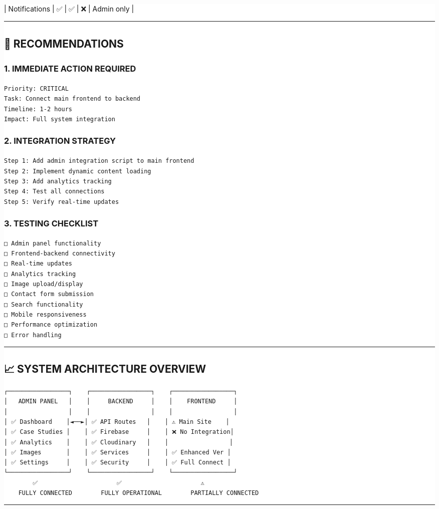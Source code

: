 | Notifications | ✅ | ✅ | ❌ | Admin only |

---

## 🎯 **RECOMMENDATIONS**

### **1. IMMEDIATE ACTION REQUIRED**
```
Priority: CRITICAL
Task: Connect main frontend to backend
Timeline: 1-2 hours
Impact: Full system integration
```

### **2. INTEGRATION STRATEGY**
```
Step 1: Add admin integration script to main frontend
Step 2: Implement dynamic content loading
Step 3: Add analytics tracking
Step 4: Test all connections
Step 5: Verify real-time updates
```

### **3. TESTING CHECKLIST**
```
□ Admin panel functionality
□ Frontend-backend connectivity
□ Real-time updates
□ Analytics tracking
□ Image upload/display
□ Contact form submission
□ Search functionality
□ Mobile responsiveness
□ Performance optimization
□ Error handling
```

---

## 📈 **SYSTEM ARCHITECTURE OVERVIEW**

```
┌─────────────────┐    ┌─────────────────┐    ┌─────────────────┐
│   ADMIN PANEL   │    │     BACKEND     │    │    FRONTEND     │
│                 │    │                 │    │                 │
│ ✅ Dashboard    │◄──►│ ✅ API Routes   │    │ ⚠️ Main Site    │
│ ✅ Case Studies │    │ ✅ Firebase     │    │ ❌ No Integration│
│ ✅ Analytics    │    │ ✅ Cloudinary   │    │                 │
│ ✅ Images       │    │ ✅ Services     │    │ ✅ Enhanced Ver │
│ ✅ Settings     │    │ ✅ Security     │    │ ✅ Full Connect │
└─────────────────┘    └─────────────────┘    └─────────────────┘
        ✅                      ✅                      ⚠️
    FULLY CONNECTED        FULLY OPERATIONAL        PARTIALLY CONNECTED
```

---